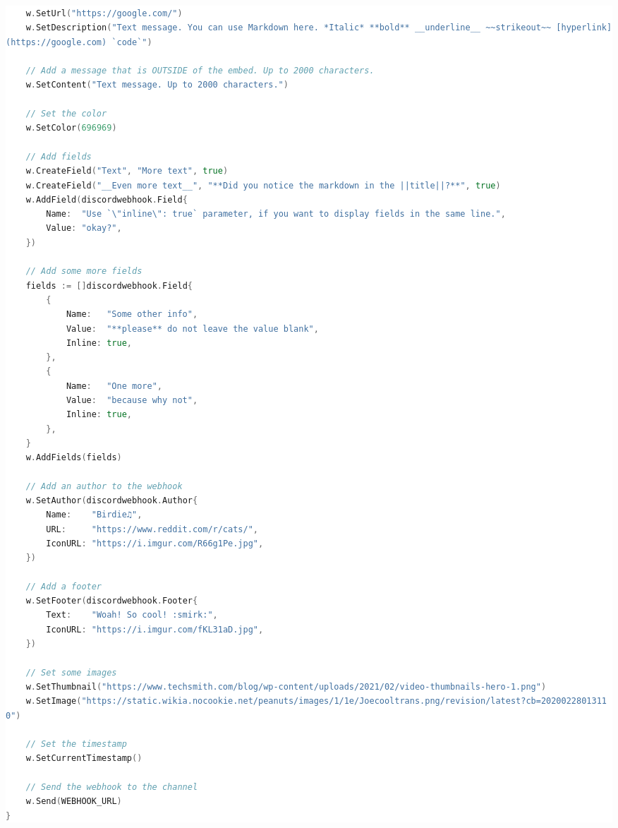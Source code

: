 ```go
	w.SetUrl("https://google.com/")
	w.SetDescription("Text message. You can use Markdown here. *Italic* **bold** __underline__ ~~strikeout~~ [hyperlink](https://google.com) `code`")

	// Add a message that is OUTSIDE of the embed. Up to 2000 characters.
	w.SetContent("Text message. Up to 2000 characters.")

	// Set the color
	w.SetColor(696969)

	// Add fields
	w.CreateField("Text", "More text", true)
	w.CreateField("__Even more text__", "**Did you notice the markdown in the ||title||?**", true)
	w.AddField(discordwebhook.Field{
		Name:  "Use `\"inline\": true` parameter, if you want to display fields in the same line.",
		Value: "okay?",
	})

	// Add some more fields
	fields := []discordwebhook.Field{
		{
			Name:   "Some other info",
			Value:  "**please** do not leave the value blank",
			Inline: true,
		},
		{
			Name:   "One more",
			Value:  "because why not",
			Inline: true,
		},
	}
	w.AddFields(fields)

	// Add an author to the webhook
	w.SetAuthor(discordwebhook.Author{
		Name:    "Birdie♫",
		URL:     "https://www.reddit.com/r/cats/",
		IconURL: "https://i.imgur.com/R66g1Pe.jpg",
	})

	// Add a footer
	w.SetFooter(discordwebhook.Footer{
		Text:    "Woah! So cool! :smirk:",
		IconURL: "https://i.imgur.com/fKL31aD.jpg",
	})

	// Set some images
	w.SetThumbnail("https://www.techsmith.com/blog/wp-content/uploads/2021/02/video-thumbnails-hero-1.png")
	w.SetImage("https://static.wikia.nocookie.net/peanuts/images/1/1e/Joecooltrans.png/revision/latest?cb=20200228013110")

	// Set the timestamp
	w.SetCurrentTimestamp()

	// Send the webhook to the channel
	w.Send(WEBHOOK_URL)
}

```